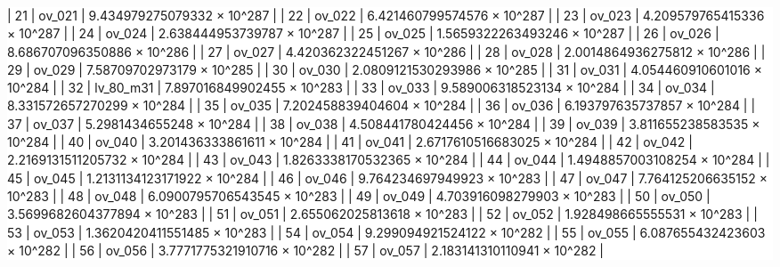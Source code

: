 | 21 | ov_021 | 9.434979275079332 × 10^287 |
| 22 | ov_022 | 6.421460799574576 × 10^287 |
| 23 | ov_023 | 4.209579765415336 × 10^287 |
| 24 | ov_024 | 2.638444953739787 × 10^287 |
| 25 | ov_025 | 1.5659322263493246 × 10^287 |
| 26 | ov_026 | 8.686707096350886 × 10^286 |
| 27 | ov_027 | 4.420362322451267 × 10^286 |
| 28 | ov_028 | 2.0014864936275812 × 10^286 |
| 29 | ov_029 | 7.58709702973179 × 10^285 |
| 30 | ov_030 | 2.0809121530293986 × 10^285 |
| 31 | ov_031 | 4.054460910601016 × 10^284 |
| 32 | lv_80_m31 | 7.897016849902455 × 10^283 |
| 33 | ov_033 | 9.589006318523134 × 10^284 |
| 34 | ov_034 | 8.331572657270299 × 10^284 |
| 35 | ov_035 | 7.202458839404604 × 10^284 |
| 36 | ov_036 | 6.193797635737857 × 10^284 |
| 37 | ov_037 | 5.2981434655248 × 10^284 |
| 38 | ov_038 | 4.508441780424456 × 10^284 |
| 39 | ov_039 | 3.811655238583535 × 10^284 |
| 40 | ov_040 | 3.201436333861611 × 10^284 |
| 41 | ov_041 | 2.6717610516683025 × 10^284 |
| 42 | ov_042 | 2.2169131511205732 × 10^284 |
| 43 | ov_043 | 1.8263338170532365 × 10^284 |
| 44 | ov_044 | 1.4948857003108254 × 10^284 |
| 45 | ov_045 | 1.2131134123171922 × 10^284 |
| 46 | ov_046 | 9.764234697949923 × 10^283 |
| 47 | ov_047 | 7.764125206635152 × 10^283 |
| 48 | ov_048 | 6.0900795706543545 × 10^283 |
| 49 | ov_049 | 4.703916098279903 × 10^283 |
| 50 | ov_050 | 3.5699682604377894 × 10^283 |
| 51 | ov_051 | 2.655062025813618 × 10^283 |
| 52 | ov_052 | 1.928498665555531 × 10^283 |
| 53 | ov_053 | 1.3620420411551485 × 10^283 |
| 54 | ov_054 | 9.299094921524122 × 10^282 |
| 55 | ov_055 | 6.087655432423603 × 10^282 |
| 56 | ov_056 | 3.7771775321910716 × 10^282 |
| 57 | ov_057 | 2.183141310110941 × 10^282 |